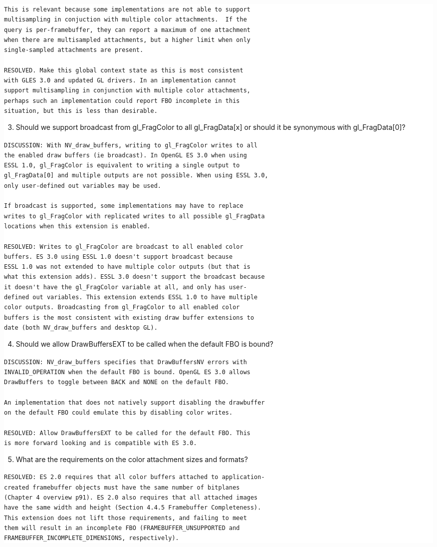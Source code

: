     This is relevant because some implementations are not able to support
    multisampling in conjuction with multiple color attachments.  If the
    query is per-framebuffer, they can report a maximum of one attachment
    when there are multisampled attachments, but a higher limit when only
    single-sampled attachments are present.

    RESOLVED. Make this global context state as this is most consistent
    with GLES 3.0 and updated GL drivers. In an implementation cannot
    support multisampling in conjunction with multiple color attachments,
    perhaps such an implementation could report FBO incomplete in this
    situation, but this is less than desirable.

   3) Should we support broadcast from gl_FragColor to all gl_FragData[x]
    or should it be synonymous with gl_FragData[0]?

    DISCUSSION: With NV_draw_buffers, writing to gl_FragColor writes to all
    the enabled draw buffers (ie broadcast). In OpenGL ES 3.0 when using
    ESSL 1.0, gl_FragColor is equivalent to writing a single output to
    gl_FragData[0] and multiple outputs are not possible. When using ESSL 3.0,
    only user-defined out variables may be used.

    If broadcast is supported, some implementations may have to replace
    writes to gl_FragColor with replicated writes to all possible gl_FragData
    locations when this extension is enabled.

    RESOLVED: Writes to gl_FragColor are broadcast to all enabled color
    buffers. ES 3.0 using ESSL 1.0 doesn't support broadcast because
    ESSL 1.0 was not extended to have multiple color outputs (but that is
    what this extension adds). ESSL 3.0 doesn't support the broadcast because
    it doesn't have the gl_FragColor variable at all, and only has user-
    defined out variables. This extension extends ESSL 1.0 to have multiple
    color outputs. Broadcasting from gl_FragColor to all enabled color
    buffers is the most consistent with existing draw buffer extensions to
    date (both NV_draw_buffers and desktop GL).

   4) Should we allow DrawBuffersEXT to be called when the default FBO is
    bound?

    DISCUSSION: NV_draw_buffers specifies that DrawBuffersNV errors with
    INVALID_OPERATION when the default FBO is bound. OpenGL ES 3.0 allows
    DrawBuffers to toggle between BACK and NONE on the default FBO.

    An implementation that does not natively support disabling the drawbuffer
    on the default FBO could emulate this by disabling color writes.

    RESOLVED: Allow DrawBuffersEXT to be called for the default FBO. This
    is more forward looking and is compatible with ES 3.0.

   5) What are the requirements on the color attachment sizes and formats?

    RESOLVED: ES 2.0 requires that all color buffers attached to application-
    created framebuffer objects must have the same number of bitplanes
    (Chapter 4 overview p91). ES 2.0 also requires that all attached images
    have the same width and height (Section 4.4.5 Framebuffer Completeness).
    This extension does not lift those requirements, and failing to meet
    them will result in an incomplete FBO (FRAMEBUFFER_UNSUPPORTED and
    FRAMEBUFFER_INCOMPLETE_DIMENSIONS, respectively).
